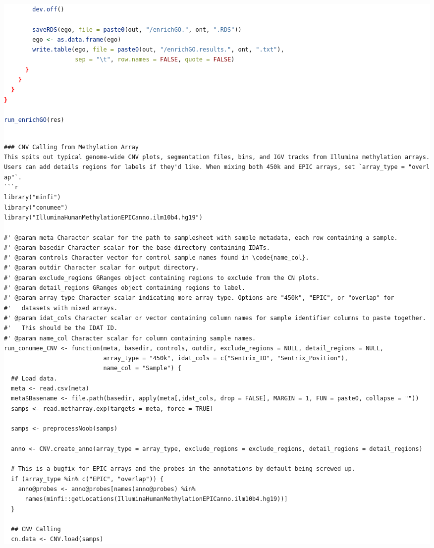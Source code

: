 ```r
        dev.off()
        
        saveRDS(ego, file = paste0(out, "/enrichGO.", ont, ".RDS"))
        ego <- as.data.frame(ego)
        write.table(ego, file = paste0(out, "/enrichGO.results.", ont, ".txt"), 
                    sep = "\t", row.names = FALSE, quote = FALSE)
      }
    }
  }
}

run_enrichGO(res)
```
```

### CNV Calling from Methylation Array
This spits out typical genome-wide CNV plots, segmentation files, bins, and IGV tracks from Illumina methylation arrays. Users can add details regions for labels if they'd like. When mixing both 450k and EPIC arrays, set `array_type = "overlap"`.
```r
library("minfi")
library("conumee")
library("IlluminaHumanMethylationEPICanno.ilm10b4.hg19")

#' @param meta Character scalar for the path to samplesheet with sample metadata, each row containing a sample.
#' @param basedir Character scalar for the base directory containing IDATs.
#' @param controls Character vector for control sample names found in \code{name_col}.
#' @param outdir Character scalar for output directory.
#' @param exclude_regions GRanges object containing regions to exclude from the CN plots.
#' @param detail_regions GRanges object containing regions to label.
#' @param array_type Character scalar indicating more array type. Options are "450k", "EPIC", or "overlap" for
#'   datasets with mixed arrays.
#' @param idat_cols Character scalar or vector containing column names for sample identifier columns to paste together.
#'   This should be the IDAT ID.
#' @param name_col Character scalar for column containing sample names.
run_conumee_CNV <- function(meta, basedir, controls, outdir, exclude_regions = NULL, detail_regions = NULL, 
                            array_type = "450k", idat_cols = c("Sentrix_ID", "Sentrix_Position"),
                            name_col = "Sample") {
  ## Load data.
  meta <- read.csv(meta)
  meta$Basename <- file.path(basedir, apply(meta[,idat_cols, drop = FALSE], MARGIN = 1, FUN = paste0, collapse = ""))
  samps <- read.metharray.exp(targets = meta, force = TRUE)
  
  samps <- preprocessNoob(samps)
  
  anno <- CNV.create_anno(array_type = array_type, exclude_regions = exclude_regions, detail_regions = detail_regions)
  
  # This is a bugfix for EPIC arrays and the probes in the annotations by default being screwed up. 
  if (array_type %in% c("EPIC", "overlap")) {
    anno@probes <- anno@probes[names(anno@probes) %in% 
      names(minfi::getLocations(IlluminaHumanMethylationEPICanno.ilm10b4.hg19))]
  }
  
  ## CNV Calling
  cn.data <- CNV.load(samps)

```